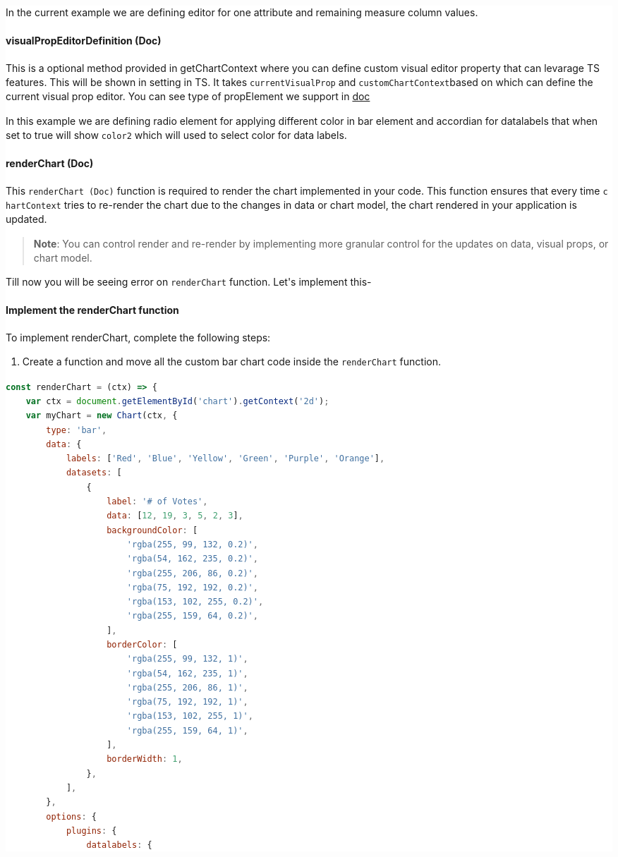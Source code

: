 In the current example we are defining editor for one attribute and remaining measure column values.

#### visualPropEditorDefinition (Doc)

This is a optional method provided in getChartContext where you can define custom visual editor property that can levarage TS features. This will be shown in setting in TS. It takes `currentVisualProp` and `customChartContext`based on which can define the current
visual prop editor. You can see type of propElement we support in [doc](https://ts-chart-sdk-docs.vercel.app/types/PropElement.html)

In this example we are defining radio element for applying different color in bar element and accordian for datalabels that when set to true will show `color2` which will used to select color for data labels.

#### renderChart (Doc)

This `renderChart (Doc)` function is required to render the chart implemented in your code. This function ensures that every time `chartContext` tries to re-render the chart due to the changes in data or chart model, the chart rendered in your application is updated.

> **Note**:
> You can control render and re-render by implementing more granular control for the updates on data, visual props, or chart model.

Till now you will be seeing error on `renderChart` function. Let's implement this-

#### Implement the renderChart function

To implement renderChart, complete the following steps:

1. Create a function and move all the custom bar chart code inside the `renderChart` function.

```jsx
const renderChart = (ctx) => {
    var ctx = document.getElementById('chart').getContext('2d');
    var myChart = new Chart(ctx, {
        type: 'bar',
        data: {
            labels: ['Red', 'Blue', 'Yellow', 'Green', 'Purple', 'Orange'],
            datasets: [
                {
                    label: '# of Votes',
                    data: [12, 19, 3, 5, 2, 3],
                    backgroundColor: [
                        'rgba(255, 99, 132, 0.2)',
                        'rgba(54, 162, 235, 0.2)',
                        'rgba(255, 206, 86, 0.2)',
                        'rgba(75, 192, 192, 0.2)',
                        'rgba(153, 102, 255, 0.2)',
                        'rgba(255, 159, 64, 0.2)',
                    ],
                    borderColor: [
                        'rgba(255, 99, 132, 1)',
                        'rgba(54, 162, 235, 1)',
                        'rgba(255, 206, 86, 1)',
                        'rgba(75, 192, 192, 1)',
                        'rgba(153, 102, 255, 1)',
                        'rgba(255, 159, 64, 1)',
                    ],
                    borderWidth: 1,
                },
            ],
        },
        options: {
            plugins: {
                datalabels: {
```